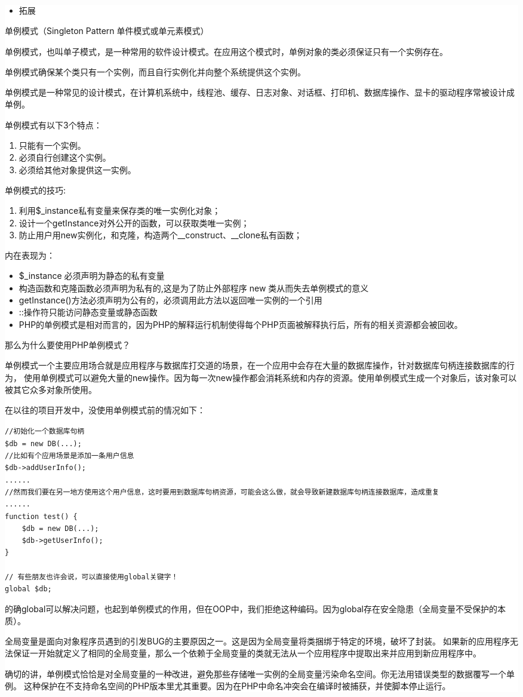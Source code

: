 * 拓展

单例模式（Singleton Pattern 单件模式或单元素模式）

单例模式，也叫单子模式，是一种常用的软件设计模式。在应用这个模式时，单例对象的类必须保证只有一个实例存在。

单例模式确保某个类只有一个实例，而且自行实例化并向整个系统提供这个实例。

单例模式是一种常见的设计模式，在计算机系统中，线程池、缓存、日志对象、对话框、打印机、数据库操作、显卡的驱动程序常被设计成单例。

单例模式有以下3个特点：
1. 只能有一个实例。
2. 必须自行创建这个实例。
3. 必须给其他对象提供这一实例。

单例模式的技巧:
1. 利用$_instance私有变量来保存类的唯一实例化对象；
2. 设计一个getInstance对外公开的函数，可以获取类唯一实例；
3. 防止用户用new实例化，和克隆，构造两个__construct、__clone私有函数；

内在表现为：
* $_instance 必须声明为静态的私有变量
* 构造函数和克隆函数必须声明为私有的,这是为了防止外部程序 new 类从而失去单例模式的意义
* getInstance()方法必须声明为公有的，必须调用此方法以返回唯一实例的一个引用
* ::操作符只能访问静态变量或静态函数
* PHP的单例模式是相对而言的，因为PHP的解释运行机制使得每个PHP页面被解释执行后，所有的相关资源都会被回收。

那么为什么要使用PHP单例模式？

单例模式一个主要应用场合就是应用程序与数据库打交道的场景，在一个应用中会存在大量的数据库操作，针对数据库句柄连接数据库的行为，
使用单例模式可以避免大量的new操作。因为每一次new操作都会消耗系统和内存的资源。使用单例模式生成一个对象后，该对象可以被其它众多对象所使用。

在以往的项目开发中，没使用单例模式前的情况如下：

```
//初始化一个数据库句柄
$db = new DB(...);
//比如有个应用场景是添加一条用户信息
$db->addUserInfo();
......
//然而我们要在另一地方使用这个用户信息，这时要用到数据库句柄资源，可能会这么做，就会导致新建数据库句柄连接数据库，造成重复
......
function test() {
    $db = new DB(...);
    $db->getUserInfo();
}

// 有些朋友也许会说，可以直接使用global关键字！
global $db;
```

的确global可以解决问题，也起到单例模式的作用，但在OOP中，我们拒绝这种编码。因为global存在安全隐患（全局变量不受保护的本质）。

全局变量是面向对象程序员遇到的引发BUG的主要原因之一。这是因为全局变量将类捆绑于特定的环境，破坏了封装。
如果新的应用程序无法保证一开始就定义了相同的全局变量，那么一个依赖于全局变量的类就无法从一个应用程序中提取出来并应用到新应用程序中。

确切的讲，单例模式恰恰是对全局变量的一种改进，避免那些存储唯一实例的全局变量污染命名空间。你无法用错误类型的数据覆写一个单例。
这种保护在不支持命名空间的PHP版本里尤其重要。因为在PHP中命名冲突会在编译时被捕获，并使脚本停止运行。

